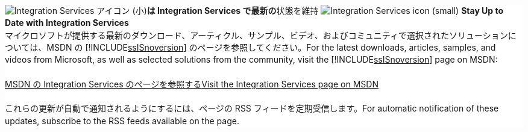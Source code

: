 <span data-ttu-id="9d890-153">![Integration Services アイコン (小)](media/dts-16.gif "Integration Services のアイコン (小)")**は Integration Services で最新の**状態を維持  </span><span class="sxs-lookup"><span data-stu-id="9d890-153">![Integration Services icon (small)](media/dts-16.gif "Integration Services icon (small)")  **Stay Up to Date with Integration Services**</span></span><br /> <span data-ttu-id="9d890-154">マイクロソフトが提供する最新のダウンロード、アーティクル、サンプル、ビデオ、およびコミュニティで選択されたソリューションについては、MSDN の [!INCLUDE[ssISnoversion](../includes/ssisnoversion-md.md)] のページを参照してください。</span><span class="sxs-lookup"><span data-stu-id="9d890-154">For the latest downloads, articles, samples, and videos from Microsoft, as well as selected solutions from the community, visit the [!INCLUDE[ssISnoversion](../includes/ssisnoversion-md.md)] page on MSDN:</span></span><br /><br /> [<span data-ttu-id="9d890-155">MSDN の Integration Services のページを参照する</span><span class="sxs-lookup"><span data-stu-id="9d890-155">Visit the Integration Services page on MSDN</span></span>](https://go.microsoft.com/fwlink/?LinkId=136655)<br /><br /> <span data-ttu-id="9d890-156">これらの更新が自動で通知されるようにするには、ページの RSS フィードを定期受信します。</span><span class="sxs-lookup"><span data-stu-id="9d890-156">For automatic notification of these updates, subscribe to the RSS feeds available on the page.</span></span>  
  
  
